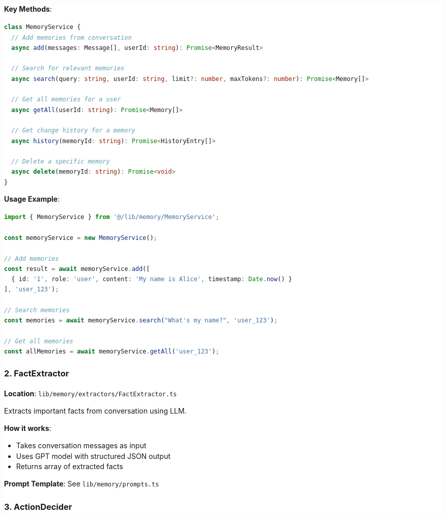 **Key Methods**:

```typescript
class MemoryService {
  // Add memories from conversation
  async add(messages: Message[], userId: string): Promise<MemoryResult>

  // Search for relevant memories
  async search(query: string, userId: string, limit?: number, maxTokens?: number): Promise<Memory[]>

  // Get all memories for a user
  async getAll(userId: string): Promise<Memory[]>

  // Get change history for a memory
  async history(memoryId: string): Promise<HistoryEntry[]>

  // Delete a specific memory
  async delete(memoryId: string): Promise<void>
}
```

**Usage Example**:

```typescript
import { MemoryService } from '@/lib/memory/MemoryService';

const memoryService = new MemoryService();

// Add memories
const result = await memoryService.add([
  { id: '1', role: 'user', content: 'My name is Alice', timestamp: Date.now() }
], 'user_123');

// Search memories
const memories = await memoryService.search("What's my name?", 'user_123');

// Get all memories
const allMemories = await memoryService.getAll('user_123');
```

### 2. FactExtractor

**Location**: `lib/memory/extractors/FactExtractor.ts`

Extracts important facts from conversation using LLM.

**How it works**:
- Takes conversation messages as input
- Uses GPT model with structured JSON output
- Returns array of extracted facts

**Prompt Template**: See `lib/memory/prompts.ts`

### 3. ActionDecider
